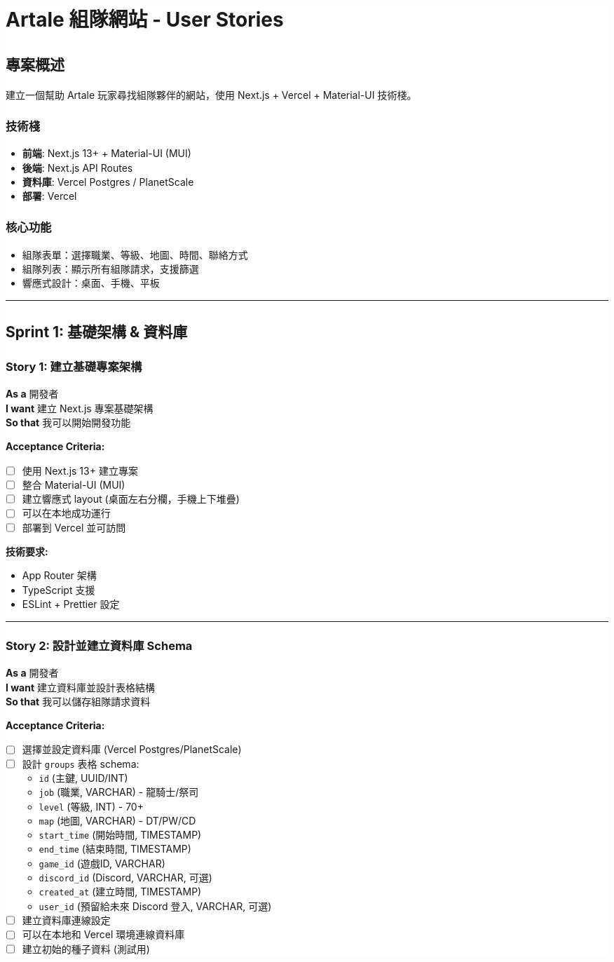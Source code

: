# Artale 組隊網站 - User Stories

## 專案概述

建立一個幫助 Artale 玩家尋找組隊夥伴的網站，使用 Next.js + Vercel + Material-UI 技術棧。

### 技術棧
- **前端**: Next.js 13+ + Material-UI (MUI)
- **後端**: Next.js API Routes
- **資料庫**: Vercel Postgres / PlanetScale
- **部署**: Vercel

### 核心功能
- 組隊表單：選擇職業、等級、地圖、時間、聯絡方式
- 組隊列表：顯示所有組隊請求，支援篩選
- 響應式設計：桌面、手機、平板

---

## Sprint 1: 基礎架構 & 資料庫

### Story 1: 建立基礎專案架構
**As a** 開發者  
**I want** 建立 Next.js 專案基礎架構  
**So that** 我可以開始開發功能  

**Acceptance Criteria:**
- [ ] 使用 Next.js 13+ 建立專案
- [ ] 整合 Material-UI (MUI)
- [ ] 建立響應式 layout (桌面左右分欄，手機上下堆疊)
- [ ] 可以在本地成功運行
- [ ] 部署到 Vercel 並可訪問

**技術要求:**
- App Router 架構
- TypeScript 支援
- ESLint + Prettier 設定

---

### Story 2: 設計並建立資料庫 Schema
**As a** 開發者  
**I want** 建立資料庫並設計表格結構  
**So that** 我可以儲存組隊請求資料  

**Acceptance Criteria:**
- [ ] 選擇並設定資料庫 (Vercel Postgres/PlanetScale)
- [ ] 設計 `groups` 表格 schema:
  - `id` (主鍵, UUID/INT)
  - `job` (職業, VARCHAR) - 龍騎士/祭司
  - `level` (等級, INT) - 70+
  - `map` (地圖, VARCHAR) - DT/PW/CD
  - `start_time` (開始時間, TIMESTAMP)
  - `end_time` (結束時間, TIMESTAMP)
  - `game_id` (遊戲ID, VARCHAR)
  - `discord_id` (Discord, VARCHAR, 可選)
  - `created_at` (建立時間, TIMESTAMP)
  - `user_id` (預留給未來 Discord 登入, VARCHAR, 可選)
- [ ] 建立資料庫連線設定
- [ ] 可以在本地和 Vercel 環境連線資料庫
- [ ] 建立初始的種子資料 (測試用)
